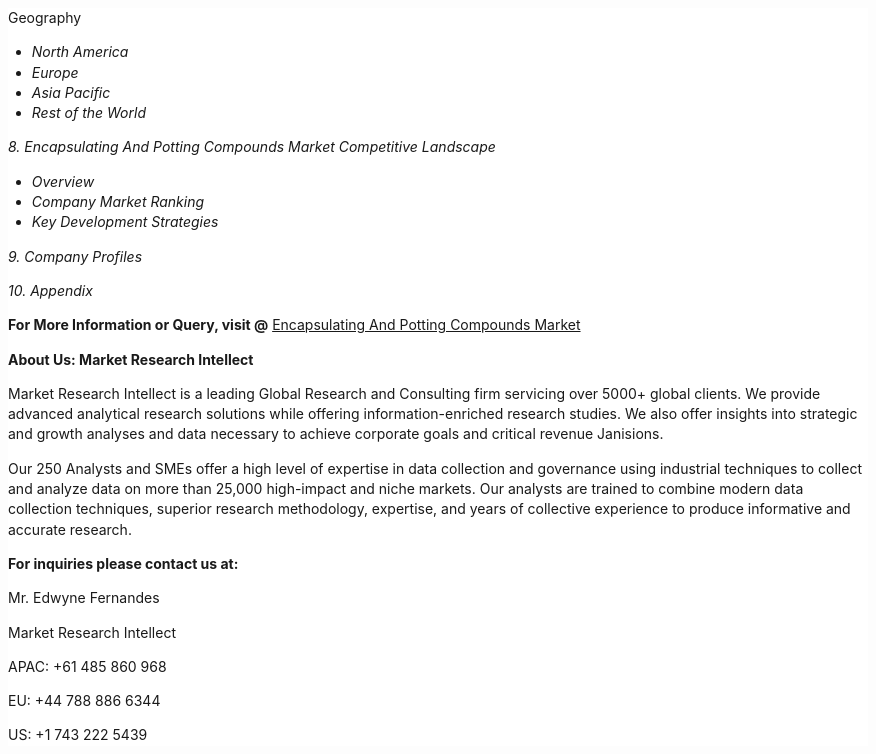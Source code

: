 Geography</span></em></p><ul><li><em><span class="">North America</span></em></li><li><em><span class="">Europe</span></em></li><li><em><span class="">Asia Pacific</span></em></li><li><em><span class="">Rest of the World</span></em></li></ul><p><em><span class="font-[700]">8. Encapsulating And Potting Compounds Market Competitive Landscape</span></em></p><ul><li><em><span class="">Overview</span></em></li><li><em><span class="">Company Market Ranking</span></em></li><li><em><span class="">Key Development Strategies</span></em></li></ul><p><em><span class="font-[700]">9. Company Profiles</span></em></p><p><em><span class="font-[700]">10. Appendix</span></em></p><p><span class="font-[700]"><strong>For More Information or Query, visit&nbsp;@</strong>&nbsp;</span><span class="font-[700]"><a href="https://www.marketresearchintellect.com/product/global-encapsulating-and-potting-compounds-market/?utm_source=Linkedin&utm_medium=842" target="_blank" data-tracking-control-name="article-ssr-frontend-pulse_little-text-block" data-tracking-will-navigate="" data-test-link="">Encapsulating And Potting Compounds Market</a></span></p><p><strong><span class="font-[700]">About Us: Market Research Intellect</span></strong></p><p><span class="">Market Research Intellect is a leading Global Research and Consulting firm servicing over 5000+ global clients. We provide advanced analytical research solutions while offering information-enriched research studies.&nbsp;</span>We also offer insights into strategic and growth analyses and data necessary to achieve corporate goals and critical revenue Janisions.</p><p><span class="">Our 250 Analysts and SMEs offer a high level of expertise in data collection and governance using industrial techniques to collect and analyze data on more than 25,000 high-impact and niche markets. Our analysts are trained to combine modern data collection techniques, superior research methodology, expertise, and years of collective experience to produce informative and accurate research.</span></p><p><strong>For inquiries please contact us at:</strong></p><p>Mr. Edwyne Fernandes</p><p>Market Research Intellect</p><p>APAC: +61 485 860 968</p><p>EU: +44 788 886 6344</p><p>US: +1 743 222 5439</p>

